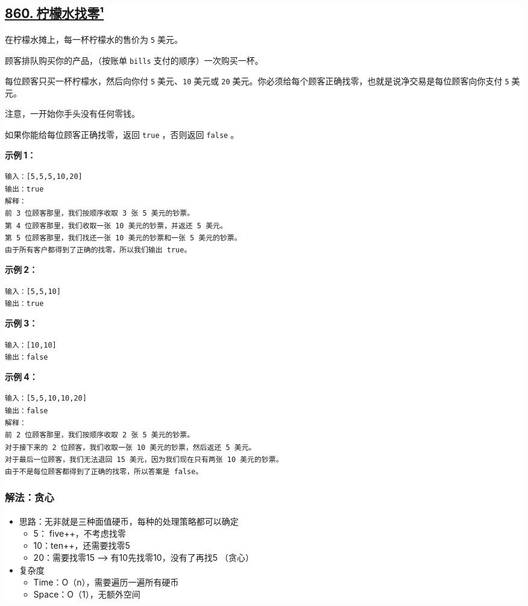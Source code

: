
## [860. 柠檬水找零¹](https://leetcode-cn.com/problems/lemonade-change/)

在柠檬水摊上，每一杯柠檬水的售价为 `5` 美元。

顾客排队购买你的产品，（按账单 `bills` 支付的顺序）一次购买一杯。

每位顾客只买一杯柠檬水，然后向你付 `5` 美元、`10` 美元或 `20` 美元。你必须给每个顾客正确找零，也就是说净交易是每位顾客向你支付 `5` 美元。

注意，一开始你手头没有任何零钱。

如果你能给每位顾客正确找零，返回 `true` ，否则返回 `false` 。

**示例 1：**

```
输入：[5,5,5,10,20]
输出：true
解释：
前 3 位顾客那里，我们按顺序收取 3 张 5 美元的钞票。
第 4 位顾客那里，我们收取一张 10 美元的钞票，并返还 5 美元。
第 5 位顾客那里，我们找还一张 10 美元的钞票和一张 5 美元的钞票。
由于所有客户都得到了正确的找零，所以我们输出 true。
```

**示例 2：**

```
输入：[5,5,10]
输出：true
```

**示例 3：**

```
输入：[10,10]
输出：false
```

**示例 4：**

```
输入：[5,5,10,10,20]
输出：false
解释：
前 2 位顾客那里，我们按顺序收取 2 张 5 美元的钞票。
对于接下来的 2 位顾客，我们收取一张 10 美元的钞票，然后返还 5 美元。
对于最后一位顾客，我们无法退回 15 美元，因为我们现在只有两张 10 美元的钞票。
由于不是每位顾客都得到了正确的找零，所以答案是 false。
```

### 解法：贪心

* 思路：无非就是三种面值硬币，每种的处理策略都可以确定
  * 5：  five++，不考虑找零
  * 10：ten++，还需要找零5
  * 20：需要找零15 --> 有10先找零10，没有了再找5 （贪心）
* 复杂度
  * Time：O（n），需要遍历一遍所有硬币
  * Space：O（1），无额外空间
